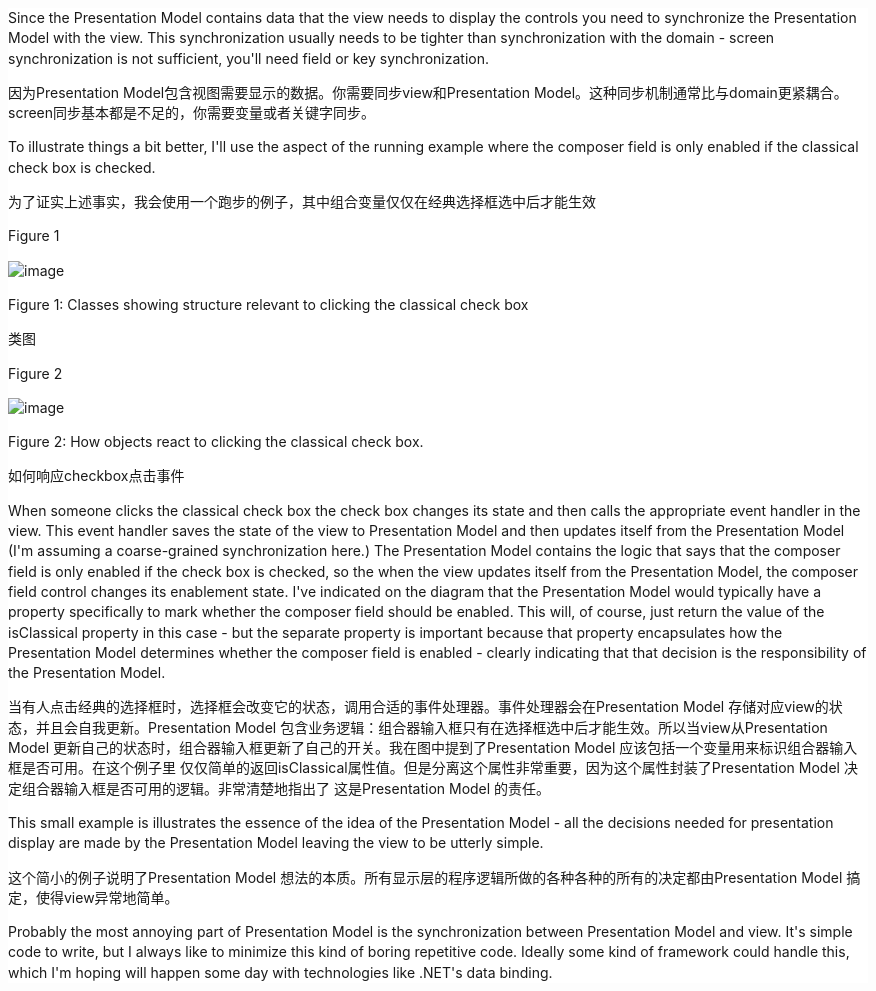 Since the Presentation Model contains data that the view needs to display the controls you need to synchronize the Presentation Model with the view. This synchronization usually needs to be tighter than synchronization with the domain - screen synchronization is not sufficient, you'll need field or key synchronization.

因为Presentation Model包含视图需要显示的数据。你需要同步view和Presentation Model。这种同步机制通常比与domain更紧耦合。screen同步基本都是不足的，你需要变量或者关键字同步。

To illustrate things a bit better, I'll use the aspect of the running example where the composer field is only enabled if the classical check box is checked.

为了证实上述事实，我会使用一个跑步的例子，其中组合变量仅仅在经典选择框选中后才能生效

Figure 1


 ![image]( http://www.martinfowler.com/eaaDev/presentationModel/cutClass.gif)


Figure 1: Classes showing structure relevant to clicking the classical check box

类图

Figure 2

 ![image]( http://www.martinfowler.com/eaaDev/presentationModel/cutSeq.gif)

Figure 2: How objects react to clicking the classical check box.

如何响应checkbox点击事件

When someone clicks the classical check box the check box changes its state and then calls the appropriate event handler in the view. This event handler saves the state of the view to Presentation Model and then updates itself from the Presentation Model (I'm assuming a coarse-grained synchronization here.) The Presentation Model contains the logic that says that the composer field is only enabled if the check box is checked, so the when the view updates itself from the Presentation Model, the composer field control changes its enablement state. I've indicated on the diagram that the Presentation Model would typically have a property specifically to mark whether the composer field should be enabled. This will, of course, just return the value of the isClassical property in this case - but the separate property is important because that property encapsulates how the Presentation Model determines whether the composer field is enabled - clearly indicating that that decision is the responsibility of the Presentation Model.

当有人点击经典的选择框时，选择框会改变它的状态，调用合适的事件处理器。事件处理器会在Presentation Model 存储对应view的状态，并且会自我更新。Presentation Model 包含业务逻辑：组合器输入框只有在选择框选中后才能生效。所以当view从Presentation Model 更新自己的状态时，组合器输入框更新了自己的开关。我在图中提到了Presentation Model 应该包括一个变量用来标识组合器输入框是否可用。在这个例子里 仅仅简单的返回isClassical属性值。但是分离这个属性非常重要，因为这个属性封装了Presentation Model 决定组合器输入框是否可用的逻辑。非常清楚地指出了 这是Presentation Model 的责任。

This small example is illustrates the essence of the idea of the Presentation Model - all the decisions needed for presentation display are made by the Presentation Model leaving the view to be utterly simple.

这个简小的例子说明了Presentation Model 想法的本质。所有显示层的程序逻辑所做的各种各种的所有的决定都由Presentation Model 搞定，使得view异常地简单。

Probably the most annoying part of Presentation Model is the synchronization between Presentation Model and view. It's simple code to write, but I always like to minimize this kind of boring repetitive code. Ideally some kind of framework could handle this, which I'm hoping will happen some day with technologies like .NET's data binding.
